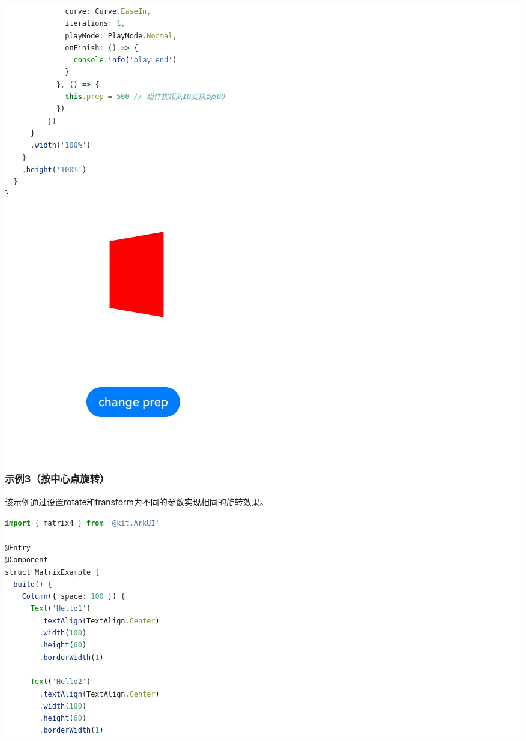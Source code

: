 ```ts
              curve: Curve.EaseIn,
              iterations: 1,
              playMode: PlayMode.Normal,
              onFinish: () => {
                console.info('play end')
              }
            }, () => {
              this.prep = 500 // 组件视距从10变换到500
            })
          })
      }
      .width('100%')
    }
    .height('100%')
  }
}
```

![perspective](figures/perspective.gif)

### 示例3（按中心点旋转）

该示例通过设置rotate和transform为不同的参数实现相同的旋转效果。

```ts
import { matrix4 } from '@kit.ArkUI'

@Entry
@Component
struct MatrixExample {
  build() {
    Column({ space: 100 }) {
      Text('Hello1')
        .textAlign(TextAlign.Center)
        .width(100)
        .height(60)
        .borderWidth(1)

      Text('Hello2')
        .textAlign(TextAlign.Center)
        .width(100)
        .height(60)
        .borderWidth(1)
```